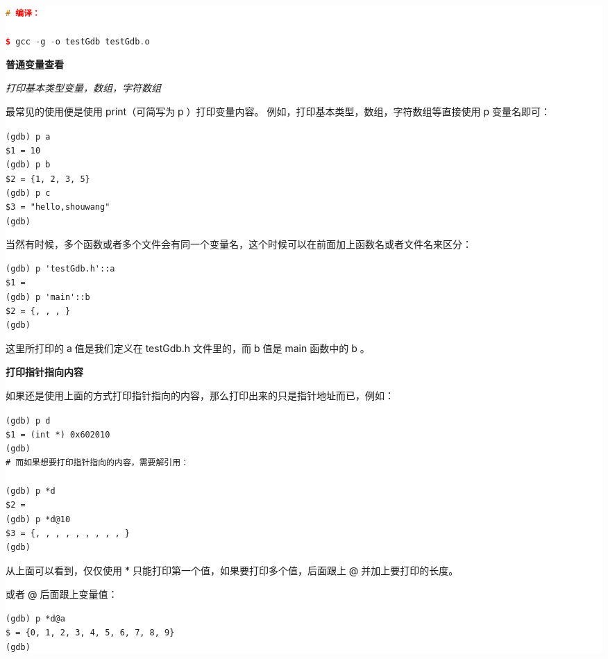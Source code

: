 ```cpp
# 编译：

$ gcc -g -o testGdb testGdb.o
```

**普通变量查看**

*打印基本类型变量，数组，字符数组*

最常见的使用便是使用 print（可简写为 p ）打印变量内容。
例如，打印基本类型，数组，字符数组等直接使用 p 变量名即可：

```shell
(gdb) p a
$1 = 10
(gdb) p b
$2 = {1, 2, 3, 5}
(gdb) p c
$3 = "hello,shouwang"
(gdb)
```

当然有时候，多个函数或者多个文件会有同一个变量名，这个时候可以在前面加上函数名或者文件名来区分：

```shell
(gdb) p 'testGdb.h'::a
$1 =
(gdb) p 'main'::b
$2 = {, , , }
(gdb)
```

这里所打印的 a 值是我们定义在 testGdb.h 文件里的，而 b 值是 main 函数中的 b 。

**打印指针指向内容**

如果还是使用上面的方式打印指针指向的内容，那么打印出来的只是指针地址而已，例如：

```shell
(gdb) p d
$1 = (int *) 0x602010
(gdb)
# 而如果想要打印指针指向的内容，需要解引用：

(gdb) p *d
$2 =
(gdb) p *d@10
$3 = {, , , , , , , , , }
(gdb)
```

从上面可以看到，仅仅使用 * 只能打印第一个值，如果要打印多个值，后面跟上 @ 并加上要打印的长度。

或者 @ 后面跟上变量值：

```shell
(gdb) p *d@a
$ = {0, 1, 2, 3, 4, 5, 6, 7, 8, 9}
(gdb)
```
